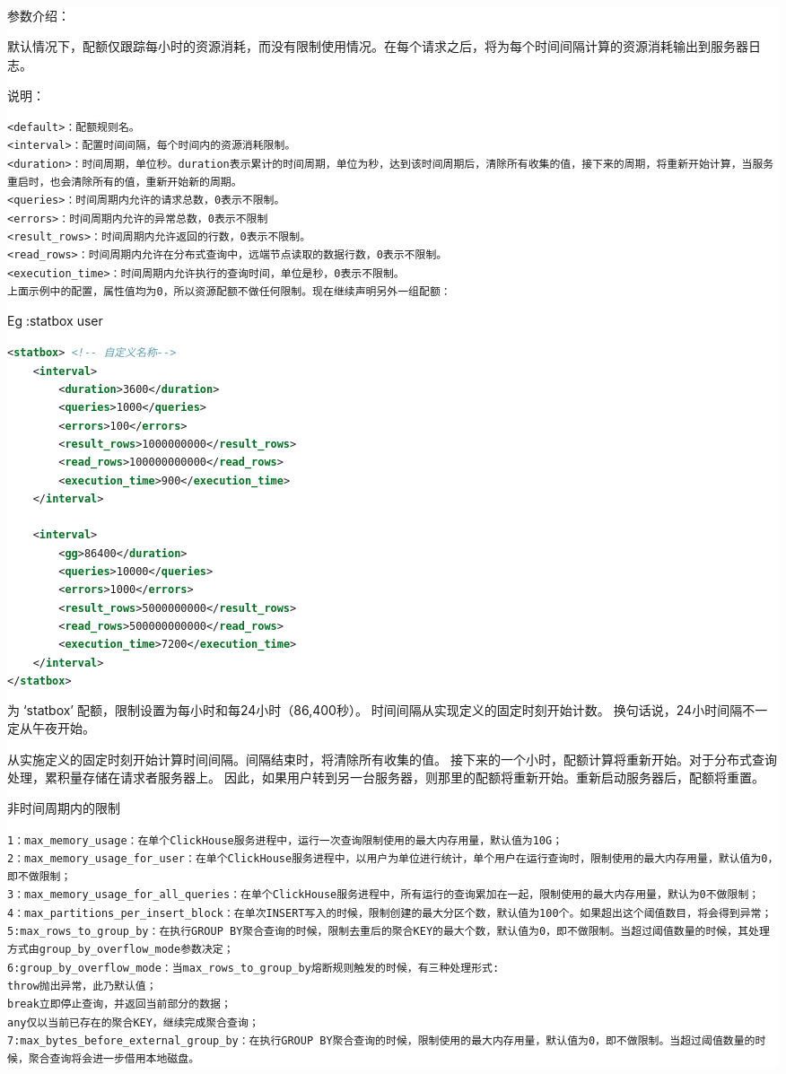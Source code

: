 参数介绍：

默认情况下，配额仅跟踪每小时的资源消耗，而没有限制使用情况。在每个请求之后，将为每个时间间隔计算的资源消耗输出到服务器日志。

说明：

```
<default>：配额规则名。
<interval>：配置时间间隔，每个时间内的资源消耗限制。
<duration>：时间周期，单位秒。duration表示累计的时间周期，单位为秒，达到该时间周期后，清除所有收集的值，接下来的周期，将重新开始计算，当服务重启时，也会清除所有的值，重新开始新的周期。
<queries>：时间周期内允许的请求总数，0表示不限制。
<errors>：时间周期内允许的异常总数，0表示不限制
<result_rows>：时间周期内允许返回的行数，0表示不限制。
<read_rows>：时间周期内允许在分布式查询中，远端节点读取的数据行数，0表示不限制。
<execution_time>：时间周期内允许执行的查询时间，单位是秒，0表示不限制。
上面示例中的配置，属性值均为0，所以资源配额不做任何限制。现在继续声明另外一组配额：
```



Eg :statbox user

```xml
<statbox> <!-- 自定义名称-->
    <interval> 
        <duration>3600</duration>
        <queries>1000</queries>
        <errors>100</errors>
        <result_rows>1000000000</result_rows>
        <read_rows>100000000000</read_rows>
        <execution_time>900</execution_time>
    </interval>

    <interval>
        <gg>86400</duration>
        <queries>10000</queries>
        <errors>1000</errors>
        <result_rows>5000000000</result_rows>
        <read_rows>500000000000</read_rows>
        <execution_time>7200</execution_time>
    </interval>
</statbox>
```

为 ‘statbox’ 配额，限制设置为每小时和每24小时（86,400秒）。 时间间隔从实现定义的固定时刻开始计数。 换句话说，24小时间隔不一定从午夜开始。



从实施定义的固定时刻开始计算时间间隔。间隔结束时，将清除所有收集的值。 接下来的一个小时，配额计算将重新开始。对于分布式查询处理，累积量存储在请求者服务器上。 因此，如果用户转到另一台服务器，则那里的配额将重新开始。重新启动服务器后，配额将重置。



非时间周期内的限制

```
1：max_memory_usage：在单个ClickHouse服务进程中，运行一次查询限制使用的最大内存用量，默认值为10G；
2：max_memory_usage_for_user：在单个ClickHouse服务进程中，以用户为单位进行统计，单个用户在运行查询时，限制使用的最大内存用量，默认值为0，即不做限制；
3：max_memory_usage_for_all_queries：在单个ClickHouse服务进程中，所有运行的查询累加在一起，限制使用的最大内存用量，默认为0不做限制；
4：max_partitions_per_insert_block：在单次INSERT写入的时候，限制创建的最大分区个数，默认值为100个。如果超出这个阈值数目，将会得到异常；
5:max_rows_to_group_by：在执行GROUP BY聚合查询的时候，限制去重后的聚合KEY的最大个数，默认值为0，即不做限制。当超过阈值数量的时候，其处理方式由group_by_overflow_mode参数决定；
6:group_by_overflow_mode：当max_rows_to_group_by熔断规则触发的时候，有三种处理形式: 
throw抛出异常，此乃默认值；
break立即停止查询，并返回当前部分的数据；
any仅以当前已存在的聚合KEY，继续完成聚合查询；
7:max_bytes_before_external_group_by：在执行GROUP BY聚合查询的时候，限制使用的最大内存用量，默认值为0，即不做限制。当超过阈值数量的时候，聚合查询将会进一步借用本地磁盘。
```
